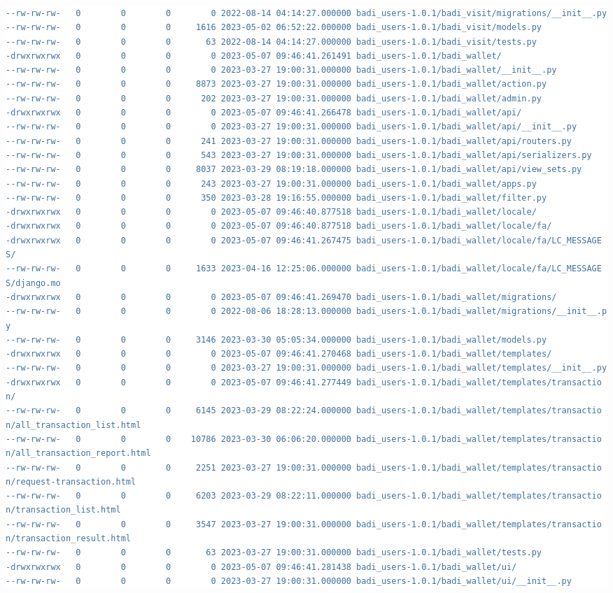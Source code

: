 ```diff
--rw-rw-rw-   0        0        0        0 2022-08-14 04:14:27.000000 badi_users-1.0.1/badi_visit/migrations/__init__.py
--rw-rw-rw-   0        0        0     1616 2023-05-02 06:52:22.000000 badi_users-1.0.1/badi_visit/models.py
--rw-rw-rw-   0        0        0       63 2022-08-14 04:14:27.000000 badi_users-1.0.1/badi_visit/tests.py
-drwxrwxrwx   0        0        0        0 2023-05-07 09:46:41.261491 badi_users-1.0.1/badi_wallet/
--rw-rw-rw-   0        0        0        0 2023-03-27 19:00:31.000000 badi_users-1.0.1/badi_wallet/__init__.py
--rw-rw-rw-   0        0        0     8873 2023-03-27 19:00:31.000000 badi_users-1.0.1/badi_wallet/action.py
--rw-rw-rw-   0        0        0      202 2023-03-27 19:00:31.000000 badi_users-1.0.1/badi_wallet/admin.py
-drwxrwxrwx   0        0        0        0 2023-05-07 09:46:41.266478 badi_users-1.0.1/badi_wallet/api/
--rw-rw-rw-   0        0        0        0 2023-03-27 19:00:31.000000 badi_users-1.0.1/badi_wallet/api/__init__.py
--rw-rw-rw-   0        0        0      241 2023-03-27 19:00:31.000000 badi_users-1.0.1/badi_wallet/api/routers.py
--rw-rw-rw-   0        0        0      543 2023-03-27 19:00:31.000000 badi_users-1.0.1/badi_wallet/api/serializers.py
--rw-rw-rw-   0        0        0     8037 2023-03-29 08:19:18.000000 badi_users-1.0.1/badi_wallet/api/view_sets.py
--rw-rw-rw-   0        0        0      243 2023-03-27 19:00:31.000000 badi_users-1.0.1/badi_wallet/apps.py
--rw-rw-rw-   0        0        0      350 2023-03-28 19:16:55.000000 badi_users-1.0.1/badi_wallet/filter.py
-drwxrwxrwx   0        0        0        0 2023-05-07 09:46:40.877518 badi_users-1.0.1/badi_wallet/locale/
-drwxrwxrwx   0        0        0        0 2023-05-07 09:46:40.877518 badi_users-1.0.1/badi_wallet/locale/fa/
-drwxrwxrwx   0        0        0        0 2023-05-07 09:46:41.267475 badi_users-1.0.1/badi_wallet/locale/fa/LC_MESSAGES/
--rw-rw-rw-   0        0        0     1633 2023-04-16 12:25:06.000000 badi_users-1.0.1/badi_wallet/locale/fa/LC_MESSAGES/django.mo
-drwxrwxrwx   0        0        0        0 2023-05-07 09:46:41.269470 badi_users-1.0.1/badi_wallet/migrations/
--rw-rw-rw-   0        0        0        0 2022-08-06 18:28:13.000000 badi_users-1.0.1/badi_wallet/migrations/__init__.py
--rw-rw-rw-   0        0        0     3146 2023-03-30 05:05:34.000000 badi_users-1.0.1/badi_wallet/models.py
-drwxrwxrwx   0        0        0        0 2023-05-07 09:46:41.270468 badi_users-1.0.1/badi_wallet/templates/
--rw-rw-rw-   0        0        0        0 2023-03-27 19:00:31.000000 badi_users-1.0.1/badi_wallet/templates/__init__.py
-drwxrwxrwx   0        0        0        0 2023-05-07 09:46:41.277449 badi_users-1.0.1/badi_wallet/templates/transaction/
--rw-rw-rw-   0        0        0     6145 2023-03-29 08:22:24.000000 badi_users-1.0.1/badi_wallet/templates/transaction/all_transaction_list.html
--rw-rw-rw-   0        0        0    10786 2023-03-30 06:06:20.000000 badi_users-1.0.1/badi_wallet/templates/transaction/all_transaction_report.html
--rw-rw-rw-   0        0        0     2251 2023-03-27 19:00:31.000000 badi_users-1.0.1/badi_wallet/templates/transaction/request-transaction.html
--rw-rw-rw-   0        0        0     6203 2023-03-29 08:22:11.000000 badi_users-1.0.1/badi_wallet/templates/transaction/transaction_list.html
--rw-rw-rw-   0        0        0     3547 2023-03-27 19:00:31.000000 badi_users-1.0.1/badi_wallet/templates/transaction/transaction_result.html
--rw-rw-rw-   0        0        0       63 2023-03-27 19:00:31.000000 badi_users-1.0.1/badi_wallet/tests.py
-drwxrwxrwx   0        0        0        0 2023-05-07 09:46:41.281438 badi_users-1.0.1/badi_wallet/ui/
--rw-rw-rw-   0        0        0        0 2023-03-27 19:00:31.000000 badi_users-1.0.1/badi_wallet/ui/__init__.py
```